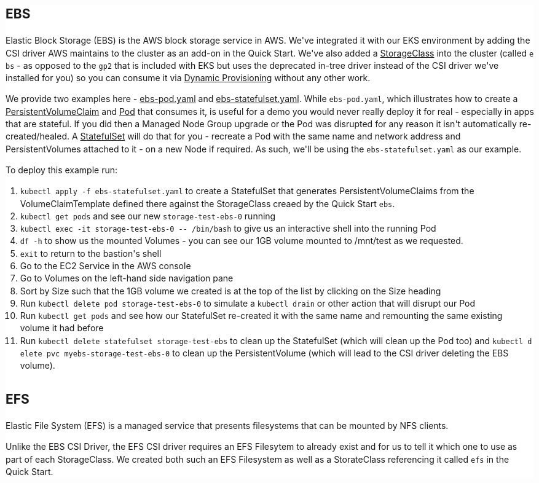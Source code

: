 ## EBS

Elastic Block Storage (EBS) is the AWS block storage service in AWS. We've integrated it with our EKS environment by adding the CSI driver AWS maintains to the cluster as an add-on in the Quick Start. We've also added a [StorageClass](https://kubernetes.io/docs/concepts/storage/storage-classes/) into the cluster (called `ebs` - as opposed to the `gp2` that is included with EKS but uses the deprecated in-tree driver instead of the CSI driver we've installed for you) so you can consume it via [Dynamic Provisioning](https://kubernetes.io/docs/concepts/storage/dynamic-provisioning/) without any other work.

We provide two examples here - [ebs-pod.yaml](https://github.com/aws-quickstart/quickstart-eks-cdk-python/blob/main/demo-apps/ebs-pod.yaml) and [ebs-statefulset.yaml](https://github.com/aws-quickstart/quickstart-eks-cdk-python/blob/main/demo-apps/ebs-statefulset.yaml). While `ebs-pod.yaml`, which illustrates how to create a [PersistentVolumeClaim](https://kubernetes.io/docs/concepts/storage/persistent-volumes/#persistentvolumeclaims) and [Pod](https://kubernetes.io/docs/concepts/workloads/pods/) that consumes it, is useful for a demo you would never really deploy it for real - especially in apps that are stateful. If you did then a Managed Node Group upgrade or the Pod was disrupted for any reason it isn't automatically re-created/healed. A [StatefulSet](https://kubernetes.io/docs/concepts/workloads/controllers/statefulset/) will do that for you - recreate a Pod with the same name and network address and PersistentVolumes attached to it - on a new Node if required. As such, we'll be using the `ebs-statefulset.yaml` as our example.

To deploy this example run:
1. `kubectl apply -f ebs-statefulset.yaml` to create a StatefulSet that generates PersistentVolumeClaims from the VolumeClaimTemplate defined there against the StorageClass creaed by the Quick Start `ebs`.
1. `kubectl get pods` and see our new `storage-test-ebs-0` running
1. `kubectl exec -it storage-test-ebs-0 -- /bin/bash` to give us an interactive shell into the running Pod
1. `df -h` to show us the mounted Volumes - you can see our 1GB volume mounted to /mnt/test as we requested.
1. `exit` to return to the bastion's shell
1. Go to the EC2 Service in the AWS console
1. Go to Volumes on the left-hand side navigation pane
1. Sort by Size such that the 1GB volume we created is at the top of the list by clicking on the Size heading
1. Run `kubectl delete pod storage-test-ebs-0` to simulate a `kubectl drain` or other action that will disrupt our Pod
1. Run `kubectl get pods` and see how our StatefulSet re-created it with the same name and remounting the same existing volume it had before
1. Run `kubectl delete statefulset storage-test-ebs` to clean up the StatefulSet (which will clean up the Pod too) and `kubectl delete pvc myebs-storage-test-ebs-0` to clean up the PersistentVolume (which will lead to the CSI driver deleting the EBS volume).

## EFS

Elastic File System (EFS) is a managed service that presents filesystems that can be mounted by NFS clients.

Unlike the EBS CSI Driver, the EFS CSI driver requires an EFS Filesytem to already exist and for us to tell it which one to use as part of each StorageClass. We created both such an EFS Filesystem as well as a StorateClass referencing it called `efs` in the Quick Start.
